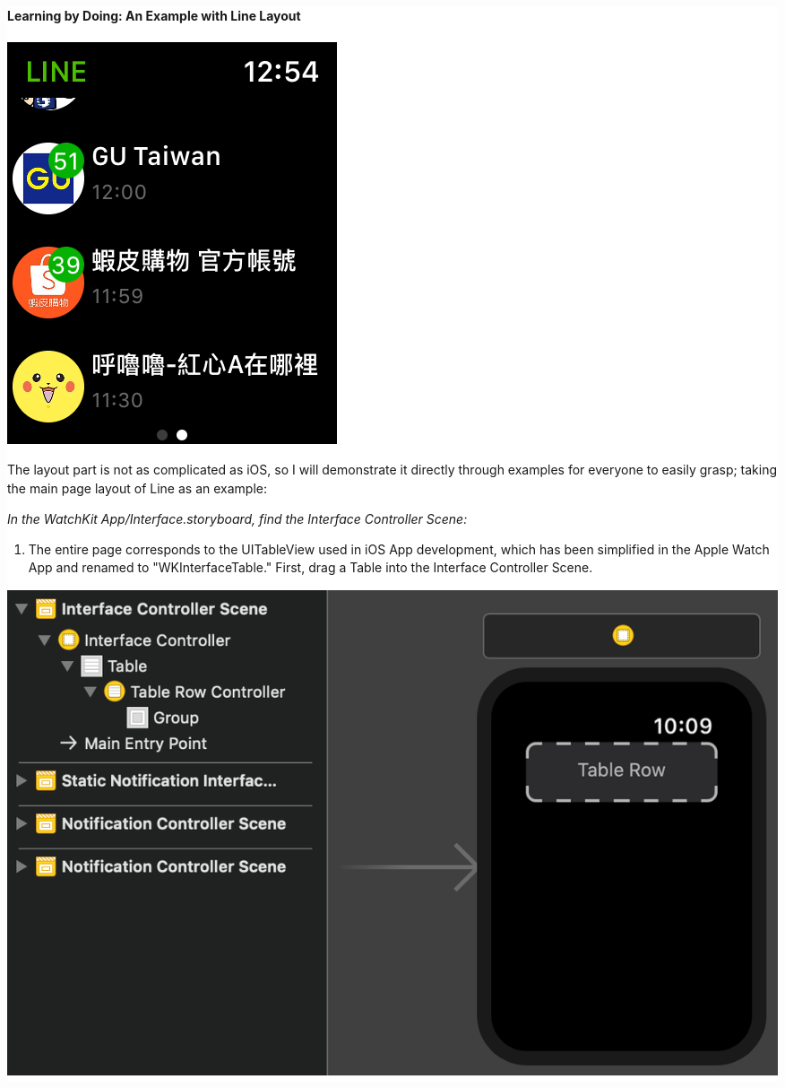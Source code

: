 #### **Learning by Doing: An Example with Line Layout**

![](/assets/e85d77b05061/1*oY9kLcnASy9j1WXxV4FGPA.png)

The layout part is not as complicated as iOS, so I will demonstrate it directly through examples for everyone to easily grasp; taking the main page layout of Line as an example:

_In the WatchKit App/Interface\.storyboard, find the Interface Controller Scene:_

1. The entire page corresponds to the UITableView used in iOS App development, which has been simplified in the Apple Watch App and renamed to "WKInterfaceTable." First, drag a Table into the Interface Controller Scene.

![](/assets/e85d77b05061/1*bui2UXp9QwBYSYC-mwyK6g.png)
